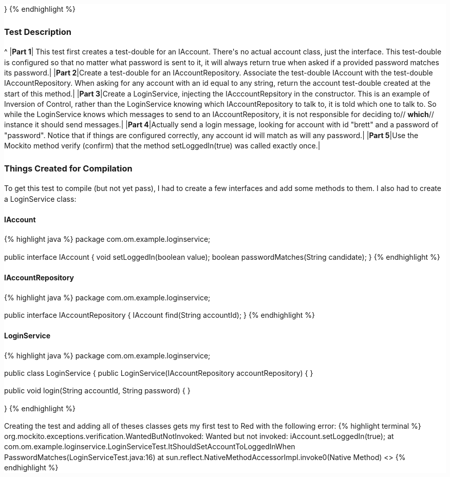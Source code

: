 }
{% endhighlight %}

### Test Description
^
|**Part 1**| This test first creates a test-double for an IAccount. There's no actual account class, just the interface. This test-double is configured so that no matter what password is sent to it, it will always return true when asked if a provided password matches its password.|
|**Part 2**|Create a test-double for an IAccountRepository. Associate the test-double IAccount with the test-double IAccountRepository. When asking for any account with an id equal to any string, return the account test-double created at the start of this method.|
|**Part 3**|Create a LoginService, injecting the IAcccountRepsitory in the constructor. This is an example of Inversion of Control, rather than the LoginService knowing which IAccountRepository to talk to, it is told which one to talk to. So while the LoginService knows which messages to send to an IAccountRepository, it is not responsible for deciding to// **which**// instance it should send messages.|
|**Part 4**|Actually send a login message, looking for account with id "brett" and a password of "password". Notice that if things are configured correctly, any account id will match as will any password.|
|**Part 5**|Use the Mockito method verify (confirm) that the method setLoggedIn(true) was called exactly once.|

### Things Created for Compilation
To get this test to compile (but not yet pass), I had to create a few interfaces and add some methods to them. I also had to create a LoginService class:
#### IAccount

{% highlight java %}
package com.om.example.loginservice;

public interface IAccount {
   void setLoggedIn(boolean value);
   boolean passwordMatches(String candidate);
}
{% endhighlight %}

#### IAccountRepository
{% highlight java %}
package com.om.example.loginservice;

public interface IAccountRepository {
	IAccount find(String accountId);
}
{% endhighlight %}

#### LoginService
{% highlight java %}
package com.om.example.loginservice;

public class LoginService {
  public LoginService(IAccountRepository accountRepository) {
  }

  public void login(String accountId, String password) {
  }

}
{% endhighlight %}

Creating the test and adding all of theses classes gets my first test to Red with the following error:
{% highlight terminal %}
org.mockito.exceptions.verification.WantedButNotInvoked: 
Wanted but not invoked:
iAccount.setLoggedIn(true);
	at com.om.example.loginservice.LoginServiceTest.ItShouldSetAccountToLoggedInWhen
PasswordMatches(LoginServiceTest.java:16)
	at sun.reflect.NativeMethodAccessorImpl.invoke0(Native Method)
	<<snip>>
{% endhighlight %}
